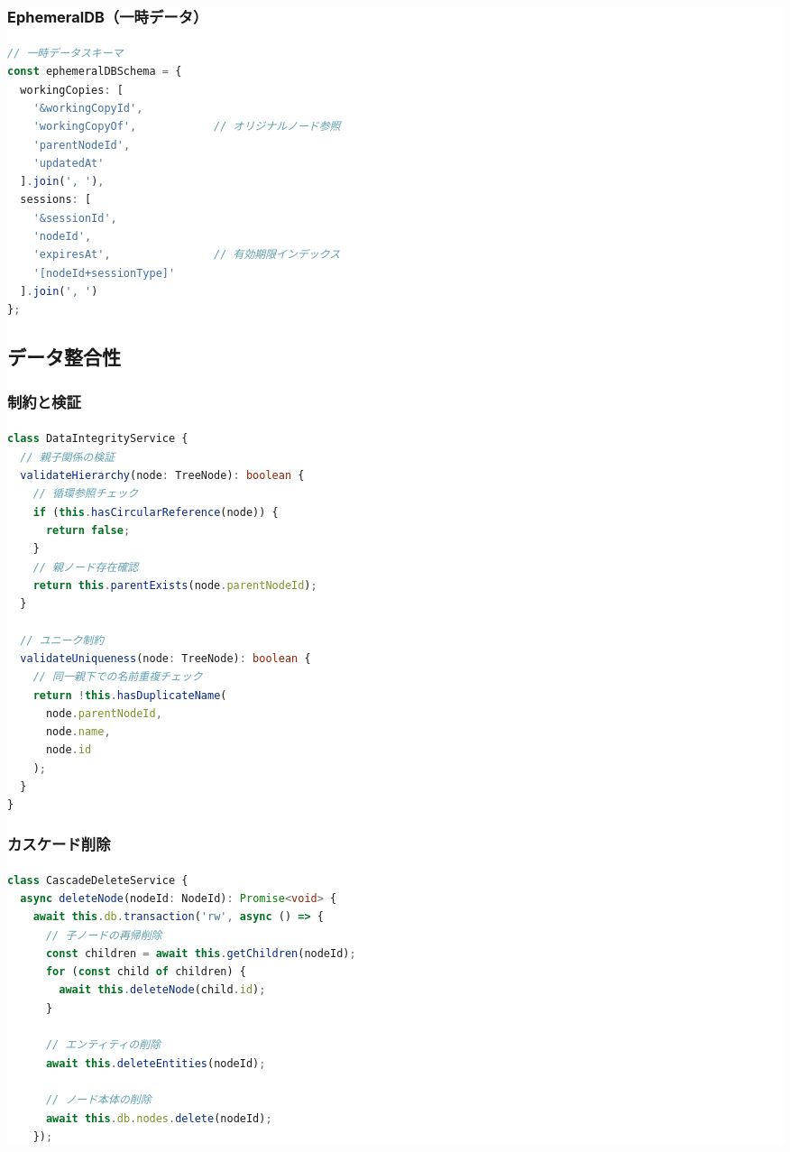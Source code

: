 ### EphemeralDB（一時データ）
```typescript
// 一時データスキーマ
const ephemeralDBSchema = {
  workingCopies: [
    '&workingCopyId',
    'workingCopyOf',            // オリジナルノード参照
    'parentNodeId',
    'updatedAt'
  ].join(', '),
  sessions: [
    '&sessionId',
    'nodeId',
    'expiresAt',                // 有効期限インデックス
    '[nodeId+sessionType]'
  ].join(', ')
};
```

## データ整合性

### 制約と検証
```typescript
class DataIntegrityService {
  // 親子関係の検証
  validateHierarchy(node: TreeNode): boolean {
    // 循環参照チェック
    if (this.hasCircularReference(node)) {
      return false;
    }
    // 親ノード存在確認
    return this.parentExists(node.parentNodeId);
  }
  
  // ユニーク制約
  validateUniqueness(node: TreeNode): boolean {
    // 同一親下での名前重複チェック
    return !this.hasDuplicateName(
      node.parentNodeId, 
      node.name, 
      node.id
    );
  }
}
```

### カスケード削除
```typescript
class CascadeDeleteService {
  async deleteNode(nodeId: NodeId): Promise<void> {
    await this.db.transaction('rw', async () => {
      // 子ノードの再帰削除
      const children = await this.getChildren(nodeId);
      for (const child of children) {
        await this.deleteNode(child.id);
      }
      
      // エンティティの削除
      await this.deleteEntities(nodeId);
      
      // ノード本体の削除
      await this.db.nodes.delete(nodeId);
    });
```
